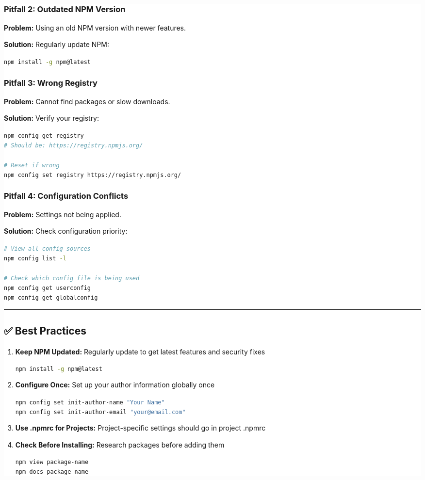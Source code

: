 ### Pitfall 2: Outdated NPM Version

**Problem:** Using an old NPM version with newer features.

**Solution:** Regularly update NPM:
```bash
npm install -g npm@latest
```

### Pitfall 3: Wrong Registry

**Problem:** Cannot find packages or slow downloads.

**Solution:** Verify your registry:
```bash
npm config get registry
# Should be: https://registry.npmjs.org/

# Reset if wrong
npm config set registry https://registry.npmjs.org/
```

### Pitfall 4: Configuration Conflicts

**Problem:** Settings not being applied.

**Solution:** Check configuration priority:
```bash
# View all config sources
npm config list -l

# Check which config file is being used
npm config get userconfig
npm config get globalconfig
```

---

## ✅ Best Practices

1. **Keep NPM Updated:** Regularly update to get latest features and security fixes
   ```bash
   npm install -g npm@latest
   ```

2. **Configure Once:** Set up your author information globally once
   ```bash
   npm config set init-author-name "Your Name"
   npm config set init-author-email "your@email.com"
   ```

3. **Use .npmrc for Projects:** Project-specific settings should go in project .npmrc

4. **Check Before Installing:** Research packages before adding them
   ```bash
   npm view package-name
   npm docs package-name
   ```
